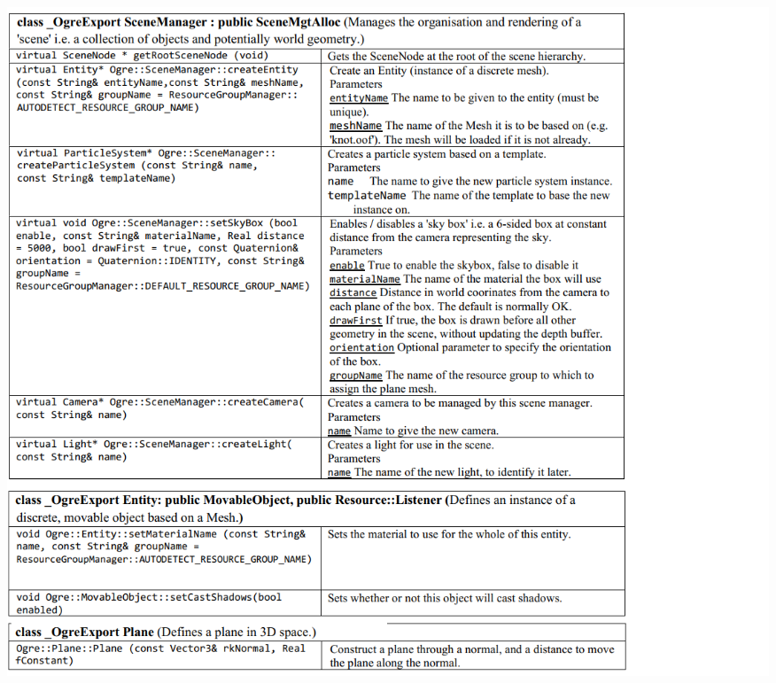 <img width="700px" src="images/Рисунок2.png">

<img width="700px" src="images/Рисунок3.png">

<img width="700px" src="images/Рисунок4.png">
